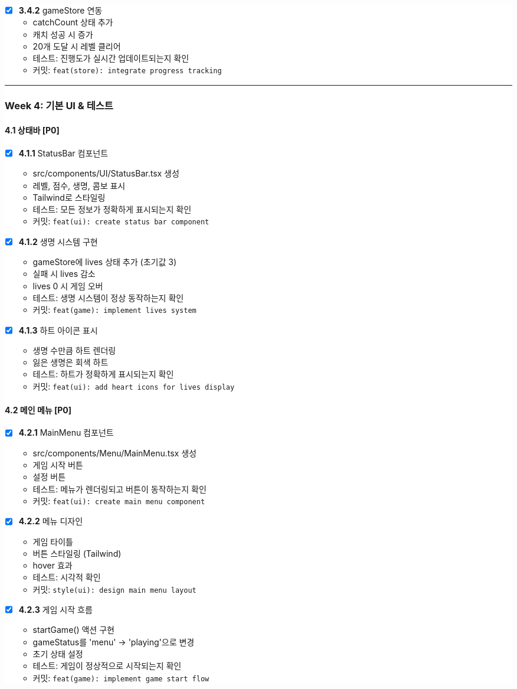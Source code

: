 - [x] **3.4.2** gameStore 연동
  - catchCount 상태 추가
  - 캐치 성공 시 증가
  - 20개 도달 시 레벨 클리어
  - 테스트: 진행도가 실시간 업데이트되는지 확인
  - 커밋: `feat(store): integrate progress tracking`

---

### Week 4: 기본 UI & 테스트

#### 4.1 상태바 [P0]

- [x] **4.1.1** StatusBar 컴포넌트

  - src/components/UI/StatusBar.tsx 생성
  - 레벨, 점수, 생명, 콤보 표시
  - Tailwind로 스타일링
  - 테스트: 모든 정보가 정확하게 표시되는지 확인
  - 커밋: `feat(ui): create status bar component`

- [x] **4.1.2** 생명 시스템 구현

  - gameStore에 lives 상태 추가 (초기값 3)
  - 실패 시 lives 감소
  - lives 0 시 게임 오버
  - 테스트: 생명 시스템이 정상 동작하는지 확인
  - 커밋: `feat(game): implement lives system`

- [x] **4.1.3** 하트 아이콘 표시
  - 생명 수만큼 하트 렌더링
  - 잃은 생명은 회색 하트
  - 테스트: 하트가 정확하게 표시되는지 확인
  - 커밋: `feat(ui): add heart icons for lives display`

#### 4.2 메인 메뉴 [P0]

- [x] **4.2.1** MainMenu 컴포넌트

  - src/components/Menu/MainMenu.tsx 생성
  - 게임 시작 버튼
  - 설정 버튼
  - 테스트: 메뉴가 렌더링되고 버튼이 동작하는지 확인
  - 커밋: `feat(ui): create main menu component`

- [x] **4.2.2** 메뉴 디자인

  - 게임 타이틀
  - 버튼 스타일링 (Tailwind)
  - hover 효과
  - 테스트: 시각적 확인
  - 커밋: `style(ui): design main menu layout`

- [x] **4.2.3** 게임 시작 흐름
  - startGame() 액션 구현
  - gameStatus를 'menu' → 'playing'으로 변경
  - 초기 상태 설정
  - 테스트: 게임이 정상적으로 시작되는지 확인
  - 커밋: `feat(game): implement game start flow`
